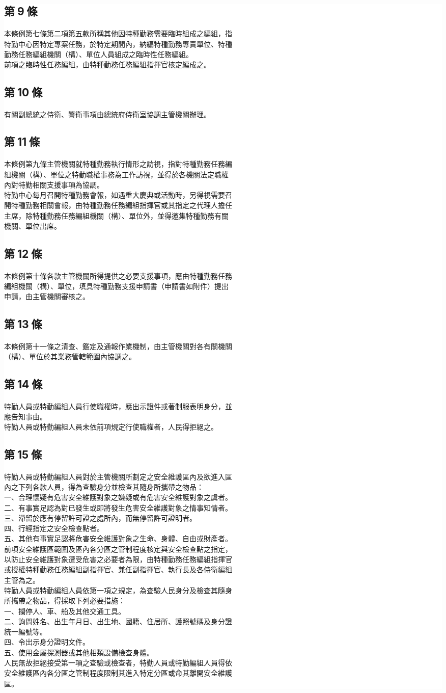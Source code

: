 第 9 條
-------
本條例第七條第二項第五款所稱其他因特種勤務需要臨時組成之編組，指  
特勤中心因特定專案任務，於特定期間內，納編特種勤務專責單位、特種  
勤務任務編組機關（構）、單位人員組成之臨時性任務編組。  
前項之臨時性任務編組，由特種勤務任務編組指揮官核定編成之。

第 10 條
--------
有關副總統之侍衛、警衛事項由總統府侍衛室協調主管機關辦理。

第 11 條
--------
本條例第九條主管機關就特種勤務執行情形之訪視，指對特種勤務任務編  
組機關（構）、單位之特勤職權事務為工作訪視，並得於各機關法定職權  
內對特勤相關支援事項為協調。  
特勤中心每月召開特種勤務會報，如遇重大慶典或活動時，另得視需要召  
開特種勤務相關會報，由特種勤務任務編組指揮官或其指定之代理人擔任  
主席，除特種勤務任務編組機關（構）、單位外，並得邀集特種勤務有關  
機關、單位出席。

第 12 條
--------
本條例第十條各款主管機關所得提供之必要支援事項，應由特種勤務任務  
編組機關（構）、單位，填具特種勤務支援申請書（申請書如附件）提出  
申請，由主管機關審核之。

第 13 條
--------
本條例第十一條之清查、鑑定及通報作業機制，由主管機關對各有關機關  
（構）、單位於其業務管轄範圍內協調之。

第 14 條
--------
特勤人員或特勤編組人員行使職權時，應出示證件或著制服表明身分，並  
應告知事由。  
特勤人員或特勤編組人員未依前項規定行使職權者，人民得拒絕之。

第 15 條
--------
特勤人員或特勤編組人員對於主管機關所劃定之安全維護區內及欲進入區  
內之下列各款人員，得為查驗身分並檢查其隨身所攜帶之物品：  
一、合理懷疑有危害安全維護對象之嫌疑或有危害安全維護對象之虞者。  
二、有事實足認為對已發生或即將發生危害安全維護對象之情事知情者。  
三、滯留於應有停留許可證之處所內，而無停留許可證明者。  
四、行經指定之安全檢查點者。  
五、其他有事實足認將危害安全維護對象之生命、身體、自由或財產者。  
前項安全維護區範圍及區內各分區之管制程度核定與安全檢查點之指定，  
以防止安全維護對象遭受危害之必要者為限，由特種勤務任務編組指揮官  
或授權特種勤務任務編組副指揮官、兼任副指揮官、執行長及各侍衛編組  
主管為之。  
特勤人員或特勤編組人員依第一項之規定，為查驗人民身分及檢查其隨身  
所攜帶之物品，得採取下列必要措施：  
一、攔停人、車、船及其他交通工具。  
二、詢問姓名、出生年月日、出生地、國籍、住居所、護照號碼及身分證  
    統一編號等。  
四、令出示身分證明文件。  
五、使用金屬探測器或其他相類設備檢查身體。  
人民無故拒絕接受第一項之查驗或檢查者，特勤人員或特勤編組人員得依  
安全維護區內各分區之管制程度限制其進入特定分區或命其離開安全維護  
區。
